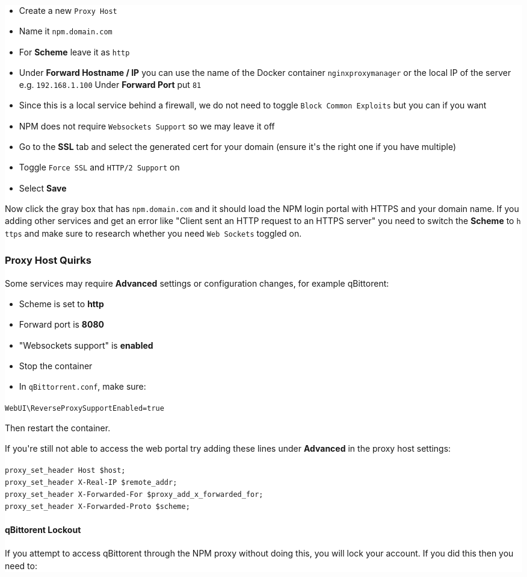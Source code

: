 * Create a new `Proxy Host`

* Name it `npm.domain.com` 

* For **Scheme** leave it as `http` 

* Under **Forward Hostname / IP** you can use the name of the Docker container `nginxproxymanager` or the local IP of the server e.g. `192.168.1.100` Under **Forward Port** put `81`

* Since this is a local service behind a firewall, we do not need to toggle `Block Common Exploits` but you can if you want

* NPM does not require `Websockets Support` so we may leave it off

* Go to the **SSL** tab and select the generated cert for your domain (ensure it's the right one if you have multiple)

* Toggle `Force SSL` and `HTTP/2 Support` on 

* Select **Save**

Now click the gray box that has `npm.domain.com` and it should load the NPM login portal with HTTPS and your domain name. If you adding other services and get an error like "Client sent an HTTP request to an HTTPS server" you need to switch the **Scheme** to `https` and make sure to research whether you need `Web Sockets` toggled on.

### Proxy Host Quirks

Some services may require **Advanced** settings or configuration changes, for example qBittorent:

- Scheme is set to **http**

- Forward port is **8080**

- "Websockets support" is **enabled**

- Stop the container

- In `qBittorrent.conf`, make sure:

```
WebUI\ReverseProxySupportEnabled=true
```

Then restart the container.

If you're still not able to access the web portal try adding these lines under **Advanced** in the proxy host settings:

```
proxy_set_header Host $host;
proxy_set_header X-Real-IP $remote_addr;
proxy_set_header X-Forwarded-For $proxy_add_x_forwarded_for;
proxy_set_header X-Forwarded-Proto $scheme;
```

#### qBittorent Lockout

If you attempt to access qBittorent through the NPM proxy without doing this, you will lock your account. If you did this then you need to:
